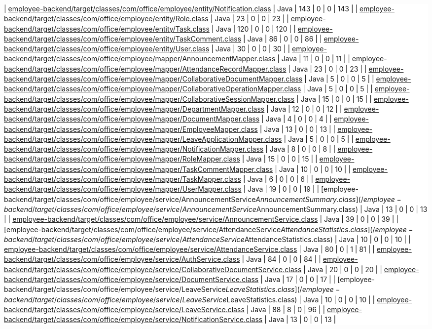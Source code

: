 | [employee-backend/target/classes/com/office/employee/entity/Notification.class](/employee-backend/target/classes/com/office/employee/entity/Notification.class) | Java | 143 | 0 | 0 | 143 |
| [employee-backend/target/classes/com/office/employee/entity/Role.class](/employee-backend/target/classes/com/office/employee/entity/Role.class) | Java | 23 | 0 | 0 | 23 |
| [employee-backend/target/classes/com/office/employee/entity/Task.class](/employee-backend/target/classes/com/office/employee/entity/Task.class) | Java | 120 | 0 | 0 | 120 |
| [employee-backend/target/classes/com/office/employee/entity/TaskComment.class](/employee-backend/target/classes/com/office/employee/entity/TaskComment.class) | Java | 86 | 0 | 0 | 86 |
| [employee-backend/target/classes/com/office/employee/entity/User.class](/employee-backend/target/classes/com/office/employee/entity/User.class) | Java | 30 | 0 | 0 | 30 |
| [employee-backend/target/classes/com/office/employee/mapper/AnnouncementMapper.class](/employee-backend/target/classes/com/office/employee/mapper/AnnouncementMapper.class) | Java | 11 | 0 | 0 | 11 |
| [employee-backend/target/classes/com/office/employee/mapper/AttendanceRecordMapper.class](/employee-backend/target/classes/com/office/employee/mapper/AttendanceRecordMapper.class) | Java | 23 | 0 | 0 | 23 |
| [employee-backend/target/classes/com/office/employee/mapper/CollaborativeDocumentMapper.class](/employee-backend/target/classes/com/office/employee/mapper/CollaborativeDocumentMapper.class) | Java | 5 | 0 | 0 | 5 |
| [employee-backend/target/classes/com/office/employee/mapper/CollaborativeOperationMapper.class](/employee-backend/target/classes/com/office/employee/mapper/CollaborativeOperationMapper.class) | Java | 5 | 0 | 0 | 5 |
| [employee-backend/target/classes/com/office/employee/mapper/CollaborativeSessionMapper.class](/employee-backend/target/classes/com/office/employee/mapper/CollaborativeSessionMapper.class) | Java | 15 | 0 | 0 | 15 |
| [employee-backend/target/classes/com/office/employee/mapper/DepartmentMapper.class](/employee-backend/target/classes/com/office/employee/mapper/DepartmentMapper.class) | Java | 12 | 0 | 0 | 12 |
| [employee-backend/target/classes/com/office/employee/mapper/DocumentMapper.class](/employee-backend/target/classes/com/office/employee/mapper/DocumentMapper.class) | Java | 4 | 0 | 0 | 4 |
| [employee-backend/target/classes/com/office/employee/mapper/EmployeeMapper.class](/employee-backend/target/classes/com/office/employee/mapper/EmployeeMapper.class) | Java | 13 | 0 | 0 | 13 |
| [employee-backend/target/classes/com/office/employee/mapper/LeaveApplicationMapper.class](/employee-backend/target/classes/com/office/employee/mapper/LeaveApplicationMapper.class) | Java | 5 | 0 | 0 | 5 |
| [employee-backend/target/classes/com/office/employee/mapper/NotificationMapper.class](/employee-backend/target/classes/com/office/employee/mapper/NotificationMapper.class) | Java | 8 | 0 | 0 | 8 |
| [employee-backend/target/classes/com/office/employee/mapper/RoleMapper.class](/employee-backend/target/classes/com/office/employee/mapper/RoleMapper.class) | Java | 15 | 0 | 0 | 15 |
| [employee-backend/target/classes/com/office/employee/mapper/TaskCommentMapper.class](/employee-backend/target/classes/com/office/employee/mapper/TaskCommentMapper.class) | Java | 10 | 0 | 0 | 10 |
| [employee-backend/target/classes/com/office/employee/mapper/TaskMapper.class](/employee-backend/target/classes/com/office/employee/mapper/TaskMapper.class) | Java | 6 | 0 | 0 | 6 |
| [employee-backend/target/classes/com/office/employee/mapper/UserMapper.class](/employee-backend/target/classes/com/office/employee/mapper/UserMapper.class) | Java | 19 | 0 | 0 | 19 |
| [employee-backend/target/classes/com/office/employee/service/AnnouncementService$AnnouncementSummary.class](/employee-backend/target/classes/com/office/employee/service/AnnouncementService$AnnouncementSummary.class) | Java | 13 | 0 | 0 | 13 |
| [employee-backend/target/classes/com/office/employee/service/AnnouncementService.class](/employee-backend/target/classes/com/office/employee/service/AnnouncementService.class) | Java | 39 | 0 | 0 | 39 |
| [employee-backend/target/classes/com/office/employee/service/AttendanceService$AttendanceStatistics.class](/employee-backend/target/classes/com/office/employee/service/AttendanceService$AttendanceStatistics.class) | Java | 10 | 0 | 0 | 10 |
| [employee-backend/target/classes/com/office/employee/service/AttendanceService.class](/employee-backend/target/classes/com/office/employee/service/AttendanceService.class) | Java | 80 | 0 | 1 | 81 |
| [employee-backend/target/classes/com/office/employee/service/AuthService.class](/employee-backend/target/classes/com/office/employee/service/AuthService.class) | Java | 84 | 0 | 0 | 84 |
| [employee-backend/target/classes/com/office/employee/service/CollaborativeDocumentService.class](/employee-backend/target/classes/com/office/employee/service/CollaborativeDocumentService.class) | Java | 20 | 0 | 0 | 20 |
| [employee-backend/target/classes/com/office/employee/service/DocumentService.class](/employee-backend/target/classes/com/office/employee/service/DocumentService.class) | Java | 17 | 0 | 0 | 17 |
| [employee-backend/target/classes/com/office/employee/service/LeaveService$LeaveStatistics.class](/employee-backend/target/classes/com/office/employee/service/LeaveService$LeaveStatistics.class) | Java | 10 | 0 | 0 | 10 |
| [employee-backend/target/classes/com/office/employee/service/LeaveService.class](/employee-backend/target/classes/com/office/employee/service/LeaveService.class) | Java | 88 | 8 | 0 | 96 |
| [employee-backend/target/classes/com/office/employee/service/NotificationService.class](/employee-backend/target/classes/com/office/employee/service/NotificationService.class) | Java | 13 | 0 | 0 | 13 |